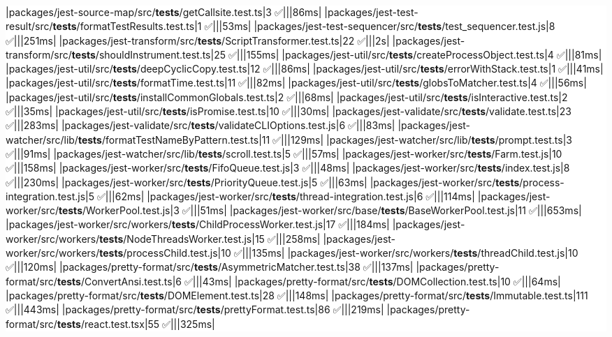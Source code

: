 |packages/jest-source-map/src/__tests__/getCallsite.test.ts|3 ✅|||86ms|
|packages/jest-test-result/src/__tests__/formatTestResults.test.ts|1 ✅|||53ms|
|packages/jest-test-sequencer/src/__tests__/test_sequencer.test.js|8 ✅|||251ms|
|packages/jest-transform/src/__tests__/ScriptTransformer.test.ts|22 ✅|||2s|
|packages/jest-transform/src/__tests__/shouldInstrument.test.ts|25 ✅|||155ms|
|packages/jest-util/src/__tests__/createProcessObject.test.ts|4 ✅|||81ms|
|packages/jest-util/src/__tests__/deepCyclicCopy.test.ts|12 ✅|||86ms|
|packages/jest-util/src/__tests__/errorWithStack.test.ts|1 ✅|||41ms|
|packages/jest-util/src/__tests__/formatTime.test.ts|11 ✅|||82ms|
|packages/jest-util/src/__tests__/globsToMatcher.test.ts|4 ✅|||56ms|
|packages/jest-util/src/__tests__/installCommonGlobals.test.ts|2 ✅|||68ms|
|packages/jest-util/src/__tests__/isInteractive.test.ts|2 ✅|||35ms|
|packages/jest-util/src/__tests__/isPromise.test.ts|10 ✅|||30ms|
|packages/jest-validate/src/__tests__/validate.test.ts|23 ✅|||283ms|
|packages/jest-validate/src/__tests__/validateCLIOptions.test.js|6 ✅|||83ms|
|packages/jest-watcher/src/lib/__tests__/formatTestNameByPattern.test.ts|11 ✅|||129ms|
|packages/jest-watcher/src/lib/__tests__/prompt.test.ts|3 ✅|||91ms|
|packages/jest-watcher/src/lib/__tests__/scroll.test.ts|5 ✅|||57ms|
|packages/jest-worker/src/__tests__/Farm.test.js|10 ✅|||158ms|
|packages/jest-worker/src/__tests__/FifoQueue.test.js|3 ✅|||48ms|
|packages/jest-worker/src/__tests__/index.test.js|8 ✅|||230ms|
|packages/jest-worker/src/__tests__/PriorityQueue.test.js|5 ✅|||63ms|
|packages/jest-worker/src/__tests__/process-integration.test.js|5 ✅|||62ms|
|packages/jest-worker/src/__tests__/thread-integration.test.js|6 ✅|||114ms|
|packages/jest-worker/src/__tests__/WorkerPool.test.js|3 ✅|||51ms|
|packages/jest-worker/src/base/__tests__/BaseWorkerPool.test.js|11 ✅|||653ms|
|packages/jest-worker/src/workers/__tests__/ChildProcessWorker.test.js|17 ✅|||184ms|
|packages/jest-worker/src/workers/__tests__/NodeThreadsWorker.test.js|15 ✅|||258ms|
|packages/jest-worker/src/workers/__tests__/processChild.test.js|10 ✅|||135ms|
|packages/jest-worker/src/workers/__tests__/threadChild.test.js|10 ✅|||120ms|
|packages/pretty-format/src/__tests__/AsymmetricMatcher.test.ts|38 ✅|||137ms|
|packages/pretty-format/src/__tests__/ConvertAnsi.test.ts|6 ✅|||43ms|
|packages/pretty-format/src/__tests__/DOMCollection.test.ts|10 ✅|||64ms|
|packages/pretty-format/src/__tests__/DOMElement.test.ts|28 ✅|||148ms|
|packages/pretty-format/src/__tests__/Immutable.test.ts|111 ✅|||443ms|
|packages/pretty-format/src/__tests__/prettyFormat.test.ts|86 ✅|||219ms|
|packages/pretty-format/src/__tests__/react.test.tsx|55 ✅|||325ms|